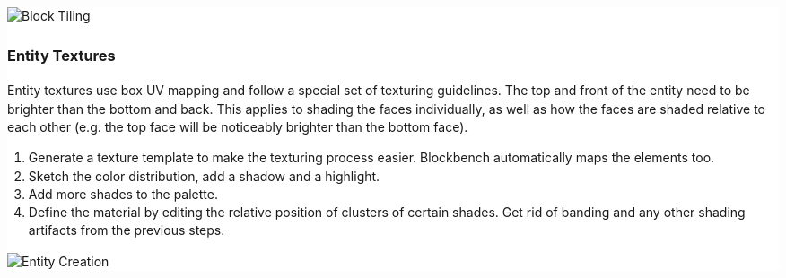 ![Block Tiling](/images/wiki/guides/minecraft_style_guide/block_tiling.png)

### Entity Textures
Entity textures use box UV mapping and follow a special set of texturing guidelines. The top and front of the entity need to be brighter than the bottom and back. This applies to shading the faces individually, as well as how the faces are shaded relative to each other (e.g. the top face will be noticeably brighter than the bottom face).
1. Generate a texture template to make the texturing process easier. Blockbench automatically maps the elements too.
2. Sketch the color distribution, add a shadow and a highlight.
3. Add more shades to the palette.
4. Define the material by editing the relative position of clusters of certain shades. Get rid of banding and any other shading artifacts from the previous steps.

![Entity Creation](/images/wiki/guides/minecraft_style_guide/entity_creation.png)